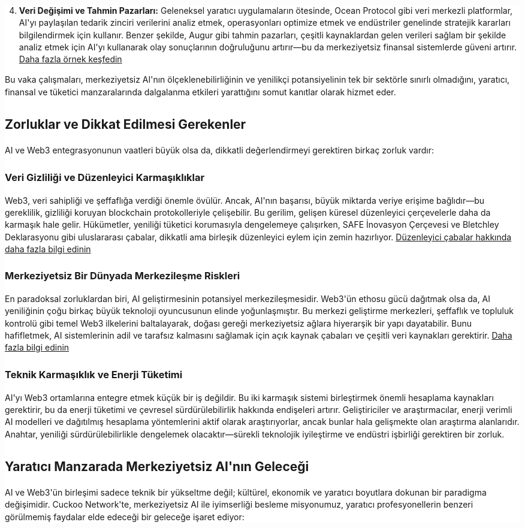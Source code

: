 4. **Veri Değişimi ve Tahmin Pazarları:** Geleneksel yaratıcı uygulamaların ötesinde, Ocean Protocol gibi veri merkezli platformlar, AI'yı paylaşılan tedarik zinciri verilerini analiz etmek, operasyonları optimize etmek ve endüstriler genelinde stratejik kararları bilgilendirmek için kullanır. Benzer şekilde, Augur gibi tahmin pazarları, çeşitli kaynaklardan gelen verileri sağlam bir şekilde analiz etmek için AI'yı kullanarak olay sonuçlarının doğruluğunu artırır—bu da merkeziyetsiz finansal sistemlerde güveni artırır. [Daha fazla örnek keşfedin](https://platoaistream.com/plato-data/5-real-world-examples-on-how-ai-is-transforming-web3/?utm_source=cuckoo.network)

Bu vaka çalışmaları, merkeziyetsiz AI'nın ölçeklenebilirliğinin ve yenilikçi potansiyelinin tek bir sektörle sınırlı olmadığını, yaratıcı, finansal ve tüketici manzaralarında dalgalanma etkileri yarattığını somut kanıtlar olarak hizmet eder.

## Zorluklar ve Dikkat Edilmesi Gerekenler

AI ve Web3 entegrasyonunun vaatleri büyük olsa da, dikkatli değerlendirmeyi gerektiren birkaç zorluk vardır:

### Veri Gizliliği ve Düzenleyici Karmaşıklıklar

Web3, veri sahipliği ve şeffaflığa verdiği önemle övülür. Ancak, AI'nın başarısı, büyük miktarda veriye erişime bağlıdır—bu gereklilik, gizliliği koruyan blockchain protokolleriyle çelişebilir. Bu gerilim, gelişen küresel düzenleyici çerçevelerle daha da karmaşık hale gelir. Hükümetler, yeniliği tüketici korumasıyla dengelemeye çalışırken, SAFE İnovasyon Çerçevesi ve Bletchley Deklarasyonu gibi uluslararası çabalar, dikkatli ama birleşik düzenleyici eylem için zemin hazırlıyor. [Düzenleyici çabalar hakkında daha fazla bilgi edinin](https://en.wikipedia.org/wiki/Regulation_of_AI_in_the_United_States?utm_source=cuckoo.network)

### Merkeziyetsiz Bir Dünyada Merkezileşme Riskleri

En paradoksal zorluklardan biri, AI geliştirmesinin potansiyel merkezileşmesidir. Web3'ün ethosu gücü dağıtmak olsa da, AI yeniliğinin çoğu birkaç büyük teknoloji oyuncusunun elinde yoğunlaşmıştır. Bu merkezi geliştirme merkezleri, şeffaflık ve topluluk kontrolü gibi temel Web3 ilkelerini baltalayarak, doğası gereği merkeziyetsiz ağlara hiyerarşik bir yapı dayatabilir. Bunu hafifletmek, AI sistemlerinin adil ve tarafsız kalmasını sağlamak için açık kaynak çabaları ve çeşitli veri kaynakları gerektirir. [Daha fazla bilgi edinin](https://sustainability-directory.com/question/how-will-ai-impact-decentralized-systems/?utm_source=cuckoo.network)

### Teknik Karmaşıklık ve Enerji Tüketimi

AI'yı Web3 ortamlarına entegre etmek küçük bir iş değildir. Bu iki karmaşık sistemi birleştirmek önemli hesaplama kaynakları gerektirir, bu da enerji tüketimi ve çevresel sürdürülebilirlik hakkında endişeleri artırır. Geliştiriciler ve araştırmacılar, enerji verimli AI modelleri ve dağıtılmış hesaplama yöntemlerini aktif olarak araştırıyorlar, ancak bunlar hala gelişmekte olan araştırma alanlarıdır. Anahtar, yeniliği sürdürülebilirlikle dengelemek olacaktır—sürekli teknolojik iyileştirme ve endüstri işbirliği gerektiren bir zorluk.

## Yaratıcı Manzarada Merkeziyetsiz AI'nın Geleceği

AI ve Web3'ün birleşimi sadece teknik bir yükseltme değil; kültürel, ekonomik ve yaratıcı boyutlara dokunan bir paradigma değişimidir. Cuckoo Network'te, merkeziyetsiz AI ile iyimserliği besleme misyonumuz, yaratıcı profesyonellerin benzeri görülmemiş faydalar elde edeceği bir geleceğe işaret ediyor:
